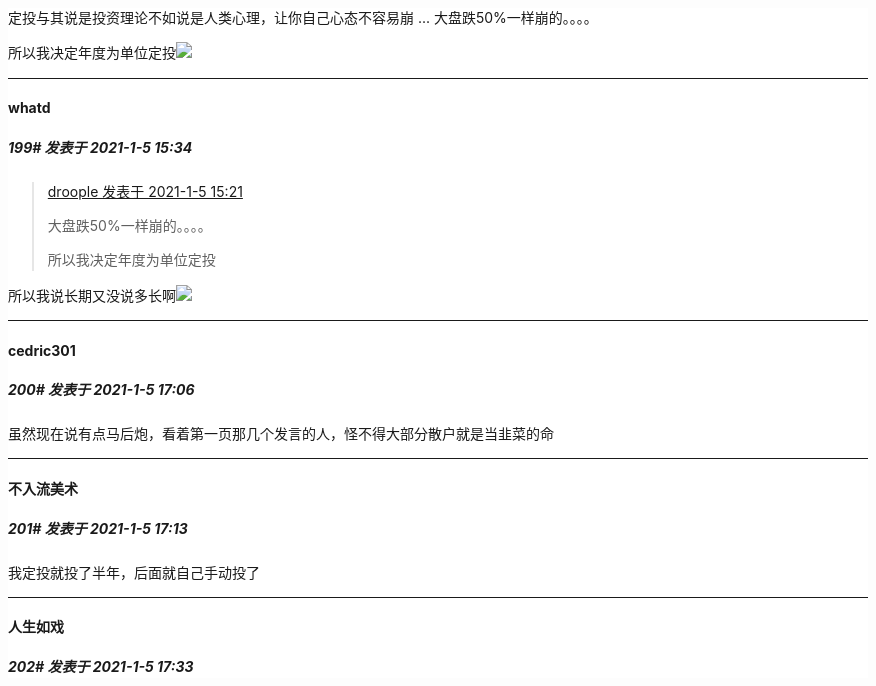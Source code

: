 
定投与其说是投资理论不如说是人类心理，让你自己心态不容易崩 ...</blockquote>
大盘跌50%一样崩的。。。。

所以我决定年度为单位定投<img src="https://static.saraba1st.com/image/smiley/face2017/037.png" referrerpolicy="no-referrer">







*****

####  whatd  
##### 199#       发表于 2021-1-5 15:34



<blockquote><a href="httphttps://bbs.saraba1st.com/2b/forum.php?mod=redirect&amp;goto=findpost&amp;pid=49944815&amp;ptid=1800025" target="_blank">droople 发表于 2021-1-5 15:21</a>

大盘跌50%一样崩的。。。。

所以我决定年度为单位定投</blockquote>
所以我说长期又没说多长啊<img src="https://static.saraba1st.com/image/smiley/face2017/033.png" referrerpolicy="no-referrer">







*****

####  cedric301  
##### 200#       发表于 2021-1-5 17:06




虽然现在说有点马后炮，看着第一页那几个发言的人，怪不得大部分散户就是当韭菜的命







*****

####  不入流美术  
##### 201#       发表于 2021-1-5 17:13




我定投就投了半年，后面就自己手动投了







*****

####  人生如戏  
##### 202#       发表于 2021-1-5 17:33

